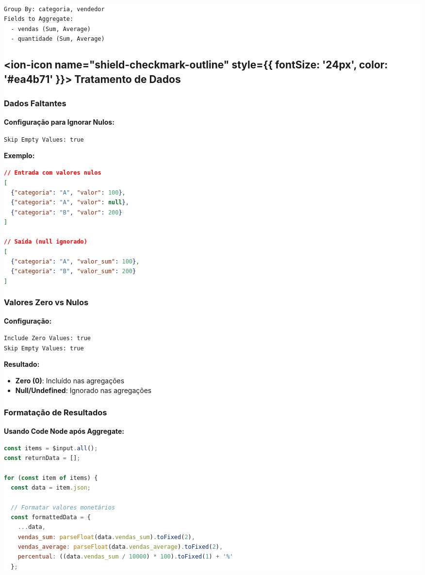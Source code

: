 ```
Group By: categoria, vendedor
Fields to Aggregate:
  - vendas (Sum, Average)
  - quantidade (Sum, Average)
```

## <ion-icon name="shield-checkmark-outline" style={{ fontSize: '24px', color: '#ea4b71' }}></ion-icon> **Tratamento de Dados**

### **Dados Faltantes**

**Configuração para Ignorar Nulos:**

```
Skip Empty Values: true
```

**Exemplo:**

```json
// Entrada com valores nulos
[
  {"categoria": "A", "valor": 100},
  {"categoria": "A", "valor": null},
  {"categoria": "B", "valor": 200}
]

// Saída (null ignorado)
[
  {"categoria": "A", "valor_sum": 100},
  {"categoria": "B", "valor_sum": 200}
]
```

### **Valores Zero vs Nulos**

**Configuração:**

```
Include Zero Values: true
Skip Empty Values: true
```

**Resultado:**

- **Zero (0)**: Incluído nas agregações
- **Null/Undefined**: Ignorado nas agregações

### **Formatação de Resultados**

**Usando Code Node após Aggregate:**

```javascript
const items = $input.all();
const returnData = [];

for (const item of items) {
  const data = item.json;
  
  // Formatar valores monetários
  const formattedData = {
    ...data,
    vendas_sum: parseFloat(data.vendas_sum).toFixed(2),
    vendas_average: parseFloat(data.vendas_average).toFixed(2),
    percentual: ((data.vendas_sum / 10000) * 100).toFixed(1) + '%'
  };
```